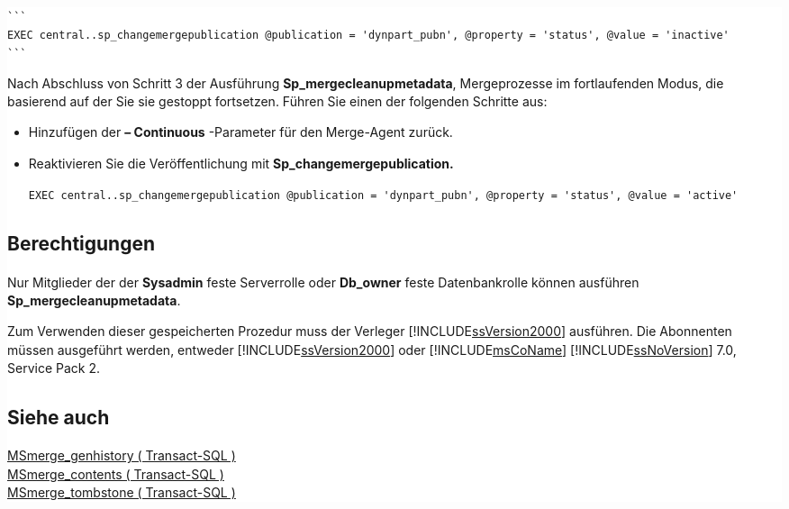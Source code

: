     ```  
    EXEC central..sp_changemergepublication @publication = 'dynpart_pubn', @property = 'status', @value = 'inactive'  
    ```  
  
 Nach Abschluss von Schritt 3 der Ausführung **Sp_mergecleanupmetadata**, Mergeprozesse im fortlaufenden Modus, die basierend auf der Sie sie gestoppt fortsetzen. Führen Sie einen der folgenden Schritte aus:  
  
-   Hinzufügen der **– Continuous** -Parameter für den Merge-Agent zurück.  
  
-   Reaktivieren Sie die Veröffentlichung mit **Sp_changemergepublication.**  
  
    ```  
    EXEC central..sp_changemergepublication @publication = 'dynpart_pubn', @property = 'status', @value = 'active'  
    ```  
  
## <a name="permissions"></a>Berechtigungen  
 Nur Mitglieder der der **Sysadmin** feste Serverrolle oder **Db_owner** feste Datenbankrolle können ausführen **Sp_mergecleanupmetadata**.  
  
 Zum Verwenden dieser gespeicherten Prozedur muss der Verleger [!INCLUDE[ssVersion2000](../../includes/ssversion2000-md.md)] ausführen. Die Abonnenten müssen ausgeführt werden, entweder [!INCLUDE[ssVersion2000](../../includes/ssversion2000-md.md)] oder [!INCLUDE[msCoName](../../includes/msconame-md.md)] [!INCLUDE[ssNoVersion](../../includes/ssnoversion-md.md)] 7.0, Service Pack 2.  
  
## <a name="see-also"></a>Siehe auch  
 [MSmerge_genhistory &#40; Transact-SQL &#41;](../../relational-databases/system-tables/msmerge-genhistory-transact-sql.md)   
 [MSmerge_contents &#40; Transact-SQL &#41;](../../relational-databases/system-tables/msmerge-contents-transact-sql.md)   
 [MSmerge_tombstone &#40; Transact-SQL &#41;](../../relational-databases/system-tables/msmerge-tombstone-transact-sql.md)  
  
  
